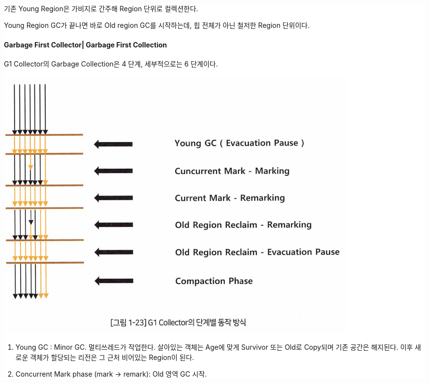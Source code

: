 기존 Young Region은 가비지로 간주해 Region 단위로 컬렉션한다.

Young Region GC가 끝나면 바로 Old region GC를 시작하는데, 힙 전체가 아닌 철저한 Region 단위이다. 

#### Garbage First Collector| Garbage First Collection

G1 Collector의 Garbage Collection은 4 단계, 세부적으로는 6 단계이다.

<img src="./images//image-20240130224722597.png" width = 700>

1. Young GC : Minor GC. 멀티쓰레드가 작업한다. 살아있는 객체는 Age에 맞게 Survivor 또는 Old로 Copy되며 기존 공간은 해지된다. 이후 새로운 객체가 할당되는 리전은 그 근처 비어있는 Region이 된다.

2. Concurrent Mark phase (mark -> remark): Old 영역 GC 시작.
